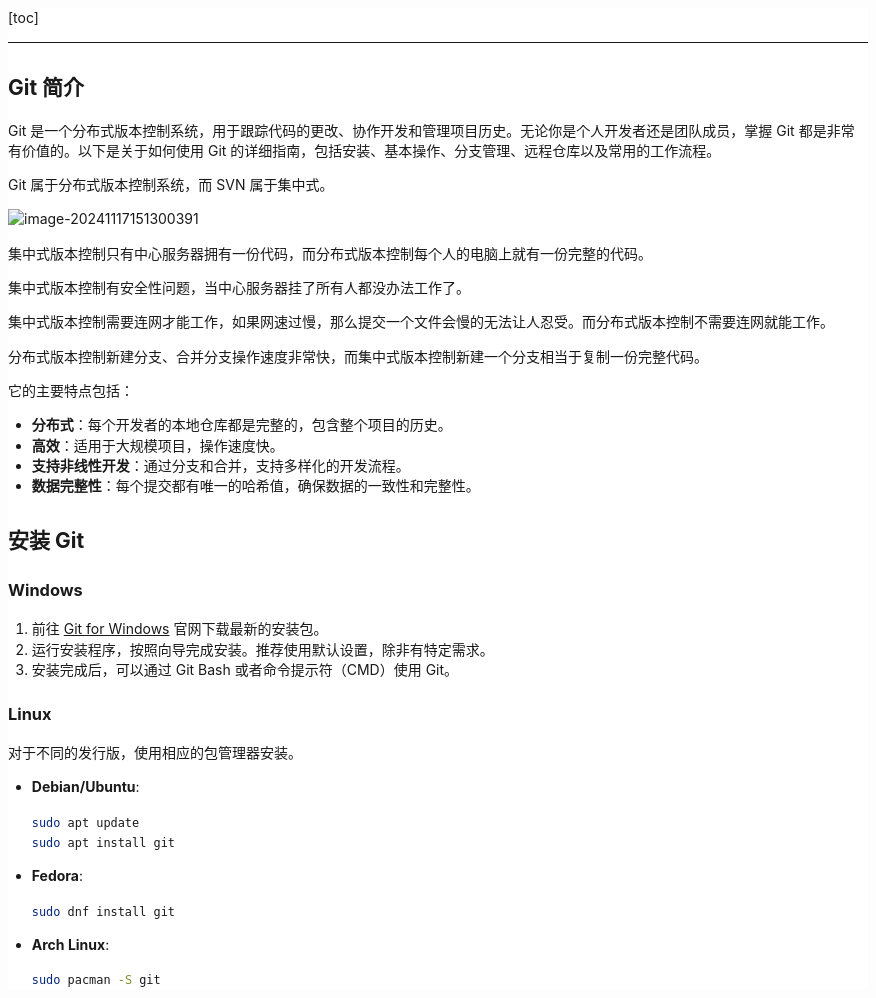 [toc]





---

## Git 简介

Git 是一个分布式版本控制系统，用于跟踪代码的更改、协作开发和管理项目历史。无论你是个人开发者还是团队成员，掌握 Git 都是非常有价值的。以下是关于如何使用 Git 的详细指南，包括安装、基本操作、分支管理、远程仓库以及常用的工作流程。

Git 属于分布式版本控制系统，而 SVN 属于集中式。

![image-20241117151300391](git.assets/image-20241117151300391.png)

集中式版本控制只有中心服务器拥有一份代码，而分布式版本控制每个人的电脑上就有一份完整的代码。

集中式版本控制有安全性问题，当中心服务器挂了所有人都没办法工作了。

集中式版本控制需要连网才能工作，如果网速过慢，那么提交一个文件会慢的无法让人忍受。而分布式版本控制不需要连网就能工作。

分布式版本控制新建分支、合并分支操作速度非常快，而集中式版本控制新建一个分支相当于复制一份完整代码。

它的主要特点包括：

- **分布式**：每个开发者的本地仓库都是完整的，包含整个项目的历史。
- **高效**：适用于大规模项目，操作速度快。
- **支持非线性开发**：通过分支和合并，支持多样化的开发流程。
- **数据完整性**：每个提交都有唯一的哈希值，确保数据的一致性和完整性。

## 安装 Git

### Windows

1. 前往 [Git for Windows](https://gitforwindows.org/) 官网下载最新的安装包。
2. 运行安装程序，按照向导完成安装。推荐使用默认设置，除非有特定需求。
3. 安装完成后，可以通过 Git Bash 或者命令提示符（CMD）使用 Git。

### Linux

对于不同的发行版，使用相应的包管理器安装。

- **Debian/Ubuntu**:
  
  ```bash
  sudo apt update
  sudo apt install git
  ```
- **Fedora**:
  
  ```bash
  sudo dnf install git
  ```
- **Arch Linux**:
  
  ```bash
  sudo pacman -S git
  ```
